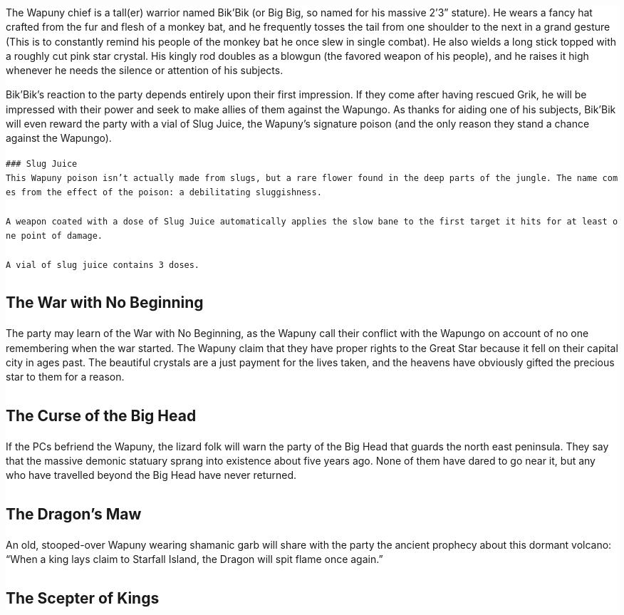 The Wapuny chief is a tall(er) warrior named Bik’Bik (or Big Big, so
named for his massive 2’3” stature). He wears a fancy hat crafted from
the fur and flesh of a monkey bat, and he frequently tosses the tail
from one shoulder to the next in a grand gesture (This is to constantly
remind his people of the monkey bat he once slew in single combat). He
also wields a long stick topped with a roughly cut pink star crystal.
His kingly rod doubles as a blowgun (the favored weapon of his people),
and he raises it high whenever he needs the silence or attention of his
subjects.

Bik’Bik’s reaction to the party depends entirely upon their first
impression. If they come after having rescued Grik, he will be impressed
with their power and seek to make allies of them against the Wapungo. As
thanks for aiding one of his subjects, Bik’Bik will even reward the
party with a vial of Slug Juice, the Wapuny’s signature poison (and the
only reason they stand a chance against the Wapungo).

```
### Slug Juice
This Wapuny poison isn’t actually made from slugs, but a rare flower found in the deep parts of the jungle. The name comes from the effect of the poison: a debilitating sluggishness.

A weapon coated with a dose of Slug Juice automatically applies the slow bane to the first target it hits for at least one point of damage.

A vial of slug juice contains 3 doses.
```

## The War with No Beginning

The party may learn of the War with No Beginning, as the Wapuny call
their conflict with the Wapungo on account of no one remembering when
the war started. The Wapuny claim that they have proper rights to the
Great Star because it fell on their capital city in ages past. The
beautiful crystals are a just payment for the lives taken, and the
heavens have obviously gifted the precious star to them for a reason.

## The Curse of the Big Head

If the PCs befriend the Wapuny, the lizard folk will warn the party of
the Big Head that guards the north east peninsula. They say that the
massive demonic statuary sprang into existence about five years ago.
None of them have dared to go near it, but any who have travelled beyond
the Big Head have never returned.

## The Dragon’s Maw

An old, stooped-over Wapuny wearing shamanic garb will share with the
party the ancient prophecy about this dormant volcano: “When a king lays
claim to Starfall Island, the Dragon will spit flame once again.”

## The Scepter of Kings
